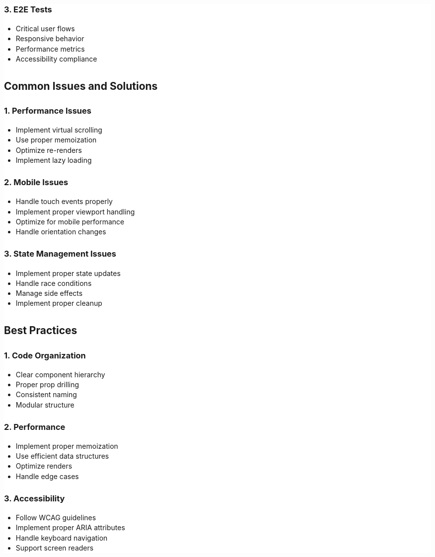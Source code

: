 ### 3. E2E Tests
- Critical user flows
- Responsive behavior
- Performance metrics
- Accessibility compliance

## Common Issues and Solutions

### 1. Performance Issues
- Implement virtual scrolling
- Use proper memoization
- Optimize re-renders
- Implement lazy loading

### 2. Mobile Issues
- Handle touch events properly
- Implement proper viewport handling
- Optimize for mobile performance
- Handle orientation changes

### 3. State Management Issues
- Implement proper state updates
- Handle race conditions
- Manage side effects
- Implement proper cleanup

## Best Practices

### 1. Code Organization
- Clear component hierarchy
- Proper prop drilling
- Consistent naming
- Modular structure

### 2. Performance
- Implement proper memoization
- Use efficient data structures
- Optimize renders
- Handle edge cases

### 3. Accessibility
- Follow WCAG guidelines
- Implement proper ARIA attributes
- Handle keyboard navigation
- Support screen readers 
